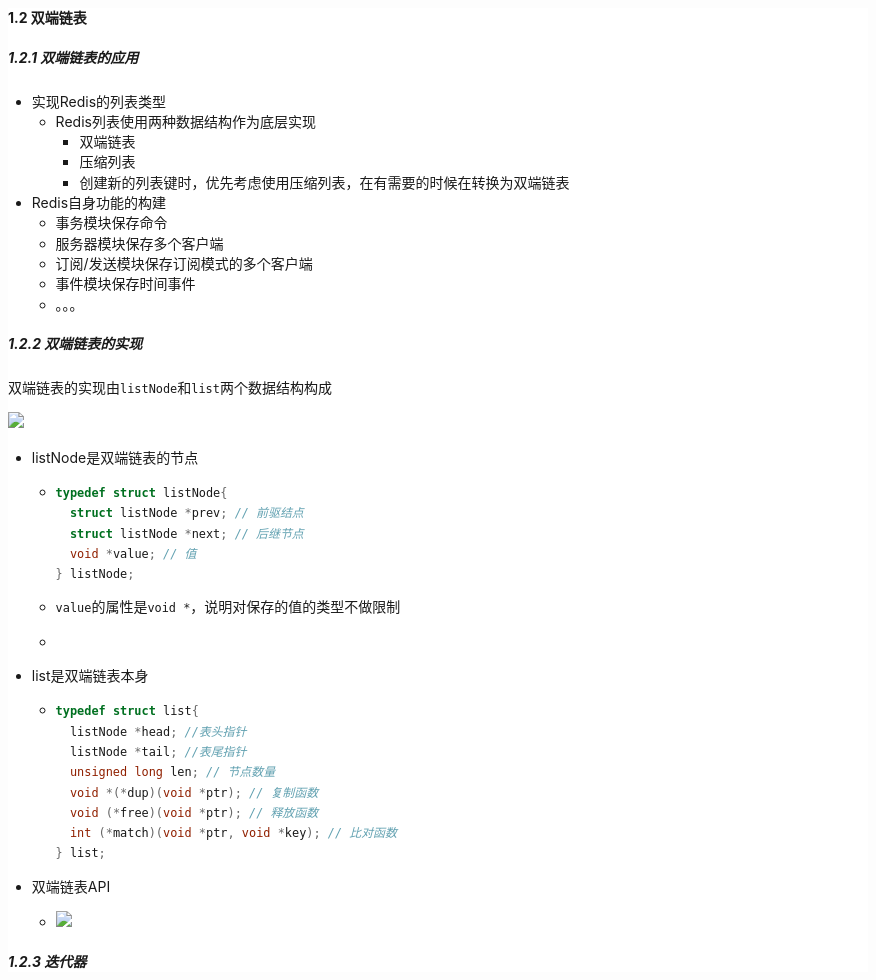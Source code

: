 #### 1.2 双端链表

##### 1.2.1 双端链表的应用

- 实现Redis的列表类型
  - Redis列表使用两种数据结构作为底层实现
    - 双端链表
    - 压缩列表
    - 创建新的列表键时，优先考虑使用压缩列表，在有需要的时候在转换为双端链表
- Redis自身功能的构建
  - 事务模块保存命令
  - 服务器模块保存多个客户端
  - 订阅/发送模块保存订阅模式的多个客户端
  - 事件模块保存时间事件
  - 。。。

##### 1.2.2 双端链表的实现

双端链表的实现由`listNode`和`list`两个数据结构构成

![](https://note-site-pic-1259606004.cos.ap-beijing.myqcloud.com/img/20210708160613.png)

- listNode是双端链表的节点

  - ```c
    typedef struct listNode{
      struct listNode *prev; // 前驱结点
      struct listNode *next; // 后继节点
      void *value; // 值
    } listNode;
    ```

  - `value`的属性是`void *`，说明对保存的值的类型不做限制

  - 

- list是双端链表本身

  - ```c
    typedef struct list{
      listNode *head; //表头指针
      listNode *tail; //表尾指针
      unsigned long len; // 节点数量
      void *(*dup)(void *ptr); // 复制函数
      void (*free)(void *ptr); // 释放函数
      int (*match)(void *ptr, void *key); // 比对函数
    } list;
    ```

- 双端链表API

  - ![](https://note-site-pic-1259606004.cos.ap-beijing.myqcloud.com/img/20210708163837.png)



##### 1.2.3 迭代器
